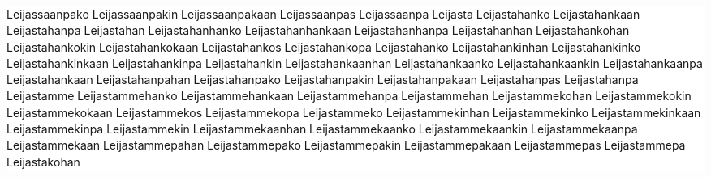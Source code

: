 Leijassaanpako
Leijassaanpakin
Leijassaanpakaan
Leijassaanpas
Leijassaanpa
Leijasta
Leijastahanko
Leijastahankaan
Leijastahanpa
Leijastahan
Leijastahanhanko
Leijastahanhankaan
Leijastahanhanpa
Leijastahanhan
Leijastahankohan
Leijastahankokin
Leijastahankokaan
Leijastahankos
Leijastahankopa
Leijastahanko
Leijastahankinhan
Leijastahankinko
Leijastahankinkaan
Leijastahankinpa
Leijastahankin
Leijastahankaanhan
Leijastahankaanko
Leijastahankaankin
Leijastahankaanpa
Leijastahankaan
Leijastahanpahan
Leijastahanpako
Leijastahanpakin
Leijastahanpakaan
Leijastahanpas
Leijastahanpa
Leijastamme
Leijastammehanko
Leijastammehankaan
Leijastammehanpa
Leijastammehan
Leijastammekohan
Leijastammekokin
Leijastammekokaan
Leijastammekos
Leijastammekopa
Leijastammeko
Leijastammekinhan
Leijastammekinko
Leijastammekinkaan
Leijastammekinpa
Leijastammekin
Leijastammekaanhan
Leijastammekaanko
Leijastammekaankin
Leijastammekaanpa
Leijastammekaan
Leijastammepahan
Leijastammepako
Leijastammepakin
Leijastammepakaan
Leijastammepas
Leijastammepa
Leijastakohan